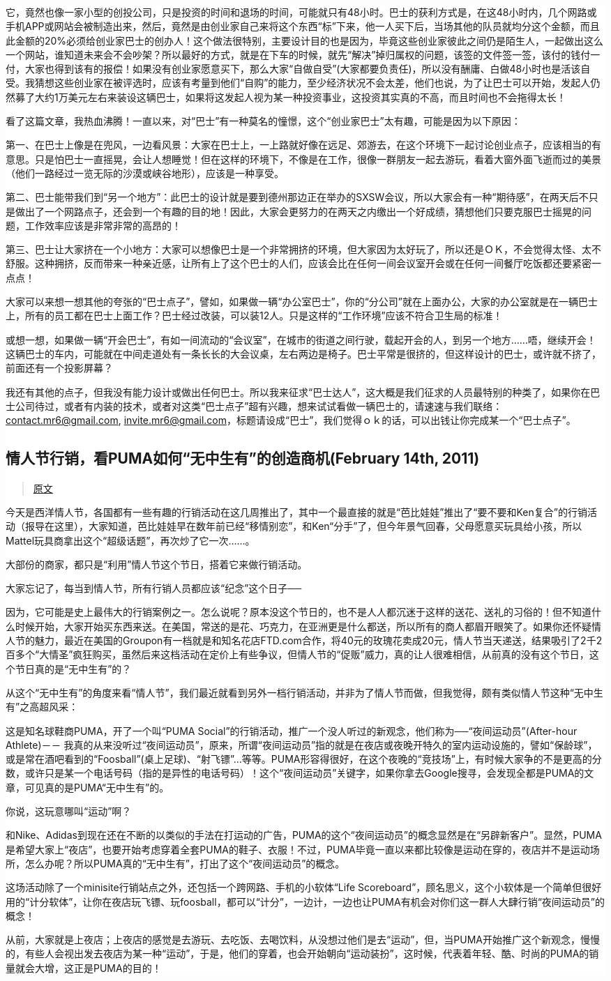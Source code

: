 它，竟然也像一家小型的创投公司，只是投资的时间和退场的时间，可能就只有48小时。巴士的获利方式是，在这48小时内，几个网路或手机APP或网站会被制造出来，然后，竟然是由创业家自己来将这个东西“标”下来，他一人买下后，当场其他的队员就均分这个金额，而且此金额的20%必须给创业家巴士的创办人！这个做法很特别，主要设计目的也是因为，毕竟这些创业家彼此之间仍是陌生人，一起做出这么一个网站，谁知道未来会不会吵架？所以最好的方式，就是在下车的时候，就先“解决”掉归属权的问题，该签的文件签一签，该付的钱付一付，大家也得到该有的报偿！如果没有创业家愿意买下，那么大家“自做自受”(大家都要负责任)，所以没有酬庸、白做48小时也是活该自受。我猜想这些创业家在被评选时，应该有考量到他们“自购”的能力，至少经济状况不会太差，他们也说，为了让巴士可以开始，发起人仍然募了大约1万美元左右来装设这辆巴士，如果将这发起人视为某一种投资事业，这投资其实真的不高，而且时间也不会拖得太长！

看了这篇文章，我热血沸腾！一直以来，对“巴士”有一种莫名的憧憬，这个“创业家巴士”太有趣，可能是因为以下原因：

第一、在巴士上像是在兜风，一边看风景：大家在巴士上，一上路就好像在远足、郊游去，在这个环境下一起讨论创业点子，应该相当的有意思。只是怕巴士一直摇晃，会让人想睡觉！但在这样的环境下，不像是在工作，很像一群朋友一起去游玩，看着大窗外面飞逝而过的美景（他们一路经过一览无际的沙漠或峡谷地形），应该是一种享受。

第二、巴士能带我们到“另一个地方”：此巴士的设计就是要到德州那边正在举办的SXSW会议，所以大家会有一种“期待感”，在两天后不只是做出了一个网路点子，还会到一个有趣的目的地！因此，大家会更努力的在两天之内缴出一个好成绩，猜想他们只要克服巴士摇晃的问题，工作效率应该是非常非常的高昂的！

第三、巴士让大家挤在一个小地方：大家可以想像巴士是一个非常拥挤的环境，但大家因为太好玩了，所以还是ＯＫ，不会觉得太怪、太不舒服。这种拥挤，反而带来一种亲近感，让所有上了这个巴士的人们，应该会比在任何一间会议室开会或在任何一间餐厅吃饭都还要紧密一点点！

大家可以来想一想其他的夸张的“巴士点子”，譬如，如果做一辆“办公室巴士”，你的“分公司”就在上面办公，大家的办公室就是在一辆巴士上，所有的员工都在巴士上面工作？巴士经过改装，可以装12人。只是这样的“工作环境”应该不符合卫生局的标准！

或想一想，如果做一辆“开会巴士”，有如一间流动的“会议室”，在城市的街道之间行驶，载起开会的人，到另一个地方……唔，继续开会！这辆巴士的车内，可能就在中间走道处有一条长长的大会议桌，左右两边是椅子。巴士平常是很挤的，但这样设计的巴士，或许就不挤了，前面还有一个投影屏幕？

我还有其他的点子，但我没有能力设计或做出任何巴士。所以我来征求“巴士达人”，这大概是我们征求的人员最特别的种类了，如果你在巴士公司待过，或者有内装的技术，或者对这类“巴士点子”超有兴趣，想来试试看做一辆巴士的，请速速与我们联络：contact.mr6@gmail.com, invite.mr6@gmail.com，标题请设成“巴士”，我们觉得ｏｋ的话，可以出钱让你完成某一个“巴士点子”。

## 情人节行销，看PUMA如何“无中生有”的创造商机(February 14th,  2011)

> [原文](http://mr6.cc/?p=5762)




今天是西洋情人节，各国都有一些有趣的行销活动在这几周推出了，其中一个最直接的就是“芭比娃娃”推出了“要不要和Ken复合”的行销活动（报导在这里），大家知道，芭比娃娃早在数年前已经“移情别恋”，和Ken“分手”了，但今年景气回春，父母愿意买玩具给小孩，所以Mattel玩具商拿出这个“超级话题”，再次炒了它一次……。

大部份的商家，都只是“利用”情人节这个节日，搭着它来做行销活动。

大家忘记了，每当到情人节，所有行销人员都应该“纪念”这个日子──

因为，它可能是史上最伟大的行销案例之一。怎么说呢？原本没这个节日的，也不是人人都沉迷于这样的送花、送礼的习俗的！但不知道什么时候开始，大家开始买东西来送。在美国，常送的是花、巧克力，在亚洲更是什么都送，所以所有的商人都眉开眼笑了。如果你还怀疑情人节的魅力，最近在美国的Groupon有一档就是和知名花店FTD.com合作，将40元的玫瑰花卖成20元，情人节当天递送，结果吸引了2千2百多个“大情圣”疯狂购买，虽然后来这档活动在定价上有些争议，但情人节的“促贩”威力，真的让人很难相信，从前真的没有这个节日，这个节日真的是“无中生有”的？

从这个“无中生有”的角度来看“情人节”，我们最近就看到另外一档行销活动，并非为了情人节而做，但我觉得，颇有类似情人节这种“无中生有”之高超风采：

这是知名球鞋商PUMA，开了一个叫“PUMA Social”的行销活动，推广一个没人听过的新观念，他们称为──“夜间运动员”(After-hour Athlete)－－ 我真的从来没听过“夜间运动员”，原来，所谓“夜间运动员”指的就是在夜店或夜晚开特久的室内运动设施的，譬如“保龄球”，或是常在酒吧看到的“Foosball”(桌上足球)、“射飞镖”…等等。PUMA形容得很好，在这个夜晚的“竞技场”上，有时候大家争的不是更高的分数，或许只是某一个电话号码（指的是异性的电话号码）！这个“夜间运动员”关键字，如果你拿去Google搜寻，会发现全都是PUMA的文章，可见真的是PUMA“无中生有”的。

你说，这玩意哪叫“运动”啊？

和Nike、Adidas到现在还在不断的以类似的手法在打运动的广告，PUMA的这个“夜间运动员”的概念显然是在“另辟新客户”。显然，PUMA是希望大家上“夜店”，也要开始考虑穿着全套PUMA的鞋子、衣服！不过，PUMA毕竟一直以来都比较像是运动在穿的，夜店并不是运动场所，怎么办呢？所以PUMA真的“无中生有”，打出了这个“夜间运动员”的概念。

这场活动除了一个minisite行销站点之外，还包括一个跨网路、手机的小软体“Life Scoreboard”，顾名思义，这个小软体是一个简单但很好用的“计分软体”，让你在夜店玩飞镖、玩foosball，都可以“计分”，一边计，一边也让PUMA有机会对你们这一群人大肆行销“夜间运动员”的概念！

从前，大家就是上夜店；上夜店的感觉是去游玩、去吃饭、去喝饮料，从没想过他们是去“运动”，但，当PUMA开始推广这个新观念，慢慢的，有些人会视出发去夜店为某一种“运动”，于是，他们的穿着，也会开始朝向“运动装扮”，这时候，代表着年轻、酷、时尚的PUMA的销量就会大增，这正是PUMA的目的！
